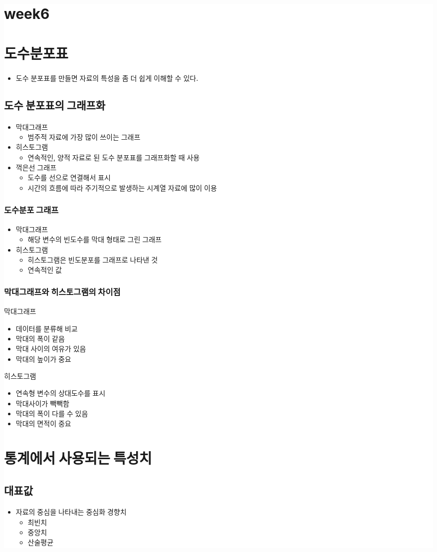 # week6

# 도수분포표

- 도수 분포표를 만들면 자료의 특성을 좀 더 쉽게 이해할 수 있다.

## 도수 분포표의 그래프화

- 막대그래프
    - 범주적 자료에 가장 많이 쓰이는 그래프
- 히스토그램
    - 연속적인, 양적 자료로 된 도수 분포표를 그래프화할 때 사용
- 꺽은선 그래프
    - 도수를 선으로 연결해서 표시
    - 시간의 흐름에 따라 주기적으로 발생하는 시계열 자료에 많이 이용

### 도수분포 그래프

- 막대그래프
    - 해당 변수의 빈도수를 막대 형태로 그린 그래프
- 히스토그램
    - 히스토그램은 빈도분포를 그래프로 나타낸 것
    - 연속적인 값

### 막대그래프와 히스토그램의 차이점

막대그래프

- 데이터를 분류해 비교
- 막대의 폭이 같음
- 막대 사이의 여유가 있음
- 막대의 높이가 중요

히스토그램

- 연속형 변수의 상대도수를 표시
- 막대사이가 빽빽함
- 막대의 폭이 다를 수 있음
- 막대의 면적이 중요

# 통계에서 사용되는 특성치

## 대표값

- 자료의 중심을 나타내는 중심화 경향치
    - 최빈치
    - 중앙치
    - 산술평균
